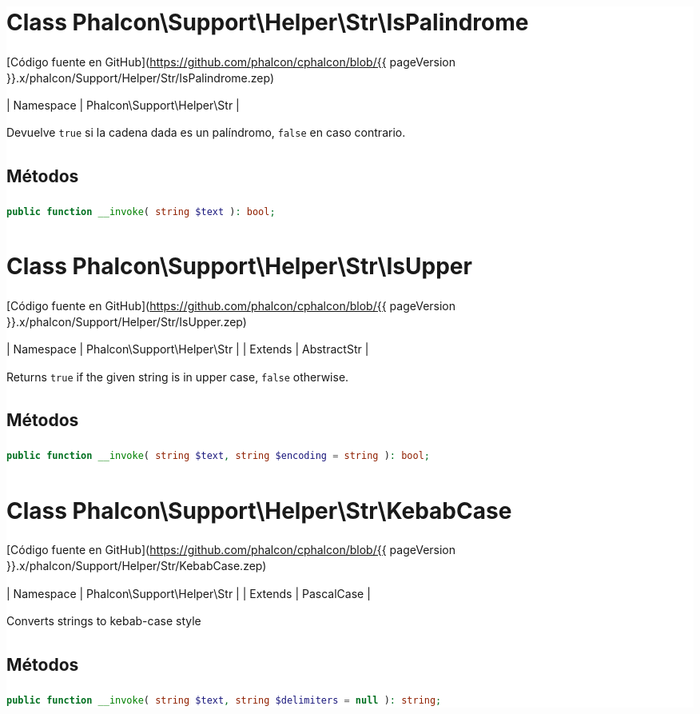 



<h1 id="support-helper-str-ispalindrome">Class Phalcon\Support\Helper\Str\IsPalindrome</h1>

[Código fuente en GitHub](https://github.com/phalcon/cphalcon/blob/{{ pageVersion }}.x/phalcon/Support/Helper/Str/IsPalindrome.zep)

| Namespace  | Phalcon\Support\Helper\Str |

Devuelve `true` si la cadena dada es un palíndromo, `false` en caso contrario.


## Métodos

```php
public function __invoke( string $text ): bool;
```





<h1 id="support-helper-str-isupper">Class Phalcon\Support\Helper\Str\IsUpper</h1>

[Código fuente en GitHub](https://github.com/phalcon/cphalcon/blob/{{ pageVersion }}.x/phalcon/Support/Helper/Str/IsUpper.zep)

| Namespace  | Phalcon\Support\Helper\Str | | Extends    | AbstractStr |

Returns `true` if the given string is in upper case, `false` otherwise.


## Métodos

```php
public function __invoke( string $text, string $encoding = string ): bool;
```





<h1 id="support-helper-str-kebabcase">Class Phalcon\Support\Helper\Str\KebabCase</h1>

[Código fuente en GitHub](https://github.com/phalcon/cphalcon/blob/{{ pageVersion }}.x/phalcon/Support/Helper/Str/KebabCase.zep)

| Namespace  | Phalcon\Support\Helper\Str | | Extends    | PascalCase |

Converts strings to kebab-case style


## Métodos

```php
public function __invoke( string $text, string $delimiters = null ): string;
```



